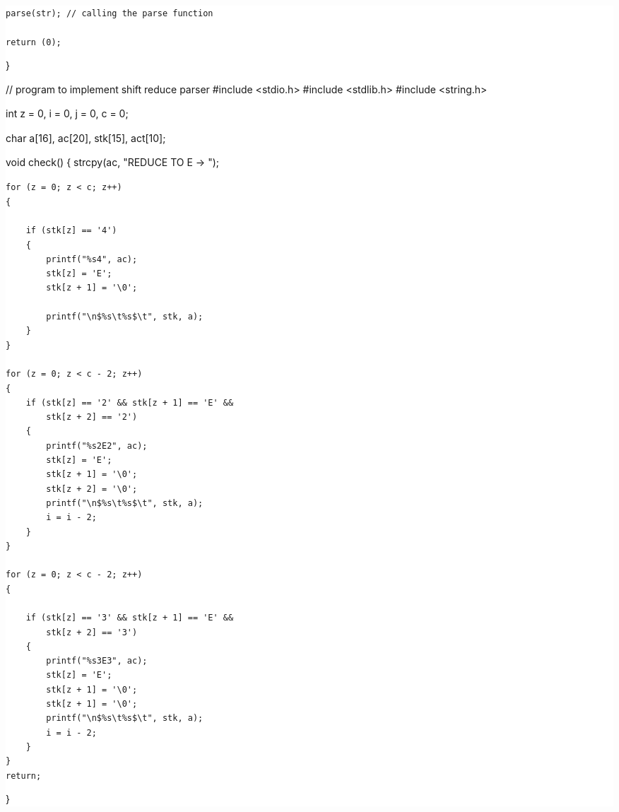 	parse(str); // calling the parse function

	return (0);
}

// program to implement shift reduce parser
#include <stdio.h>
#include <stdlib.h>
#include <string.h>

int z = 0, i = 0, j = 0, c = 0;

char a[16], ac[20], stk[15], act[10];

void check()
{
    strcpy(ac, "REDUCE TO E -> ");

    for (z = 0; z < c; z++)
    {

        if (stk[z] == '4')
        {
            printf("%s4", ac);
            stk[z] = 'E';
            stk[z + 1] = '\0';

            printf("\n$%s\t%s$\t", stk, a);
        }
    }

    for (z = 0; z < c - 2; z++)
    {
        if (stk[z] == '2' && stk[z + 1] == 'E' &&
            stk[z + 2] == '2')
        {
            printf("%s2E2", ac);
            stk[z] = 'E';
            stk[z + 1] = '\0';
            stk[z + 2] = '\0';
            printf("\n$%s\t%s$\t", stk, a);
            i = i - 2;
        }
    }

    for (z = 0; z < c - 2; z++)
    {

        if (stk[z] == '3' && stk[z + 1] == 'E' &&
            stk[z + 2] == '3')
        {
            printf("%s3E3", ac);
            stk[z] = 'E';
            stk[z + 1] = '\0';
            stk[z + 1] = '\0';
            printf("\n$%s\t%s$\t", stk, a);
            i = i - 2;
        }
    }
    return;
}
